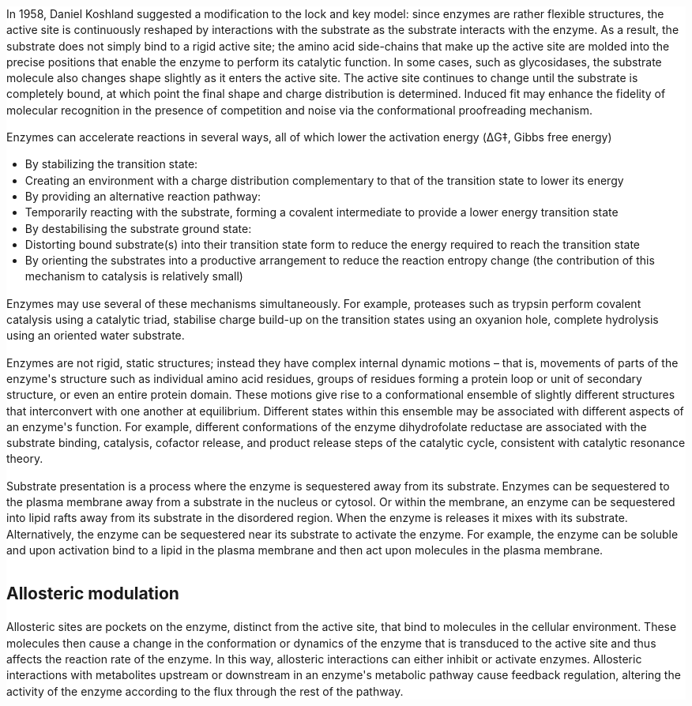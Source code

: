 In 1958, Daniel Koshland suggested a modification to the lock and key model: since enzymes are rather flexible structures, the active site is continuously reshaped by interactions with the substrate as the substrate interacts with the enzyme. As a result, the substrate does not simply bind to a rigid active site; the amino acid side-chains that make up the active site are molded into the precise positions that enable the enzyme to perform its catalytic function. In some cases, such as glycosidases, the substrate molecule also changes shape slightly as it enters the active site. The active site continues to change until the substrate is completely bound, at which point the final shape and charge distribution is determined. Induced fit may enhance the fidelity of molecular recognition in the presence of competition and noise via the conformational proofreading mechanism.

Enzymes can accelerate reactions in several ways, all of which lower the activation energy (ΔG‡, Gibbs free energy)

* By stabilizing the transition state:
* Creating an environment with a charge distribution complementary to that of the transition state to lower its energy
* By providing an alternative reaction pathway:
* Temporarily reacting with the substrate, forming a covalent intermediate to provide a lower energy transition state
* By destabilising the substrate ground state:
* Distorting bound substrate(s) into their transition state form to reduce the energy required to reach the transition state
* By orienting the substrates into a productive arrangement to reduce the reaction entropy change (the contribution of this mechanism to catalysis is relatively small)

Enzymes may use several of these mechanisms simultaneously. For example, proteases such as trypsin perform covalent catalysis using a catalytic triad, stabilise charge build-up on the transition states using an oxyanion hole, complete hydrolysis using an oriented water substrate.

Enzymes are not rigid, static structures; instead they have complex internal dynamic motions – that is, movements of parts of the enzyme's structure such as individual amino acid residues, groups of residues forming a protein loop or unit of secondary structure, or even an entire protein domain. These motions give rise to a conformational ensemble of slightly different structures that interconvert with one another at equilibrium. Different states within this ensemble may be associated with different aspects of an enzyme's function. For example, different conformations of the enzyme dihydrofolate reductase are associated with the substrate binding, catalysis, cofactor release, and product release steps of the catalytic cycle, consistent with catalytic resonance theory.

Substrate presentation is a process where the enzyme is sequestered away from its substrate. Enzymes can be sequestered to the plasma membrane away from a substrate in the nucleus or cytosol. Or within the membrane, an enzyme can be sequestered into lipid rafts away from its substrate in the disordered region. When the enzyme is releases it mixes with its substrate. Alternatively, the enzyme can be sequestered near its substrate to activate the enzyme. For example, the enzyme can be soluble and upon activation bind to a lipid in the plasma membrane and then act upon molecules in the plasma membrane.

## Allosteric modulation

Allosteric sites are pockets on the enzyme, distinct from the active site, that bind to molecules in the cellular environment. These molecules then cause a change in the conformation or dynamics of the enzyme that is transduced to the active site and thus affects the reaction rate of the enzyme. In this way, allosteric interactions can either inhibit or activate enzymes. Allosteric interactions with metabolites upstream or downstream in an enzyme's metabolic pathway cause feedback regulation, altering the activity of the enzyme according to the flux through the rest of the pathway.

